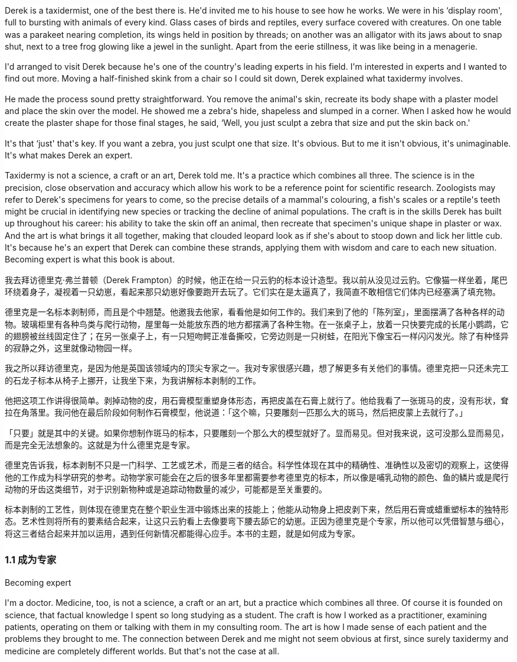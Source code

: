 Derek is a taxidermist, one of the best there is. He'd invited me to his house to see how he works. We were in his ‘display room', full to bursting with animals of every kind. Glass cases of birds and reptiles, every surface covered with creatures. On one table was a parakeet nearing completion, its wings held in position by threads; on another was an alligator with its jaws about to snap shut, next to a tree frog glowing like a jewel in the sunlight. Apart from the eerie stillness, it was like being in a menagerie.

I'd arranged to visit Derek because he's one of the country's leading experts in his field. I'm interested in experts and I wanted to find out more. Moving a half-finished skink from a chair so I could sit down, Derek explained what taxidermy involves.

He made the process sound pretty straightforward. You remove the animal's skin, recreate its body shape with a plaster model and place the skin over the model. He showed me a zebra's hide, shapeless and slumped in a corner. When I asked how he would create the plaster shape for those final stages, he said, ‘Well, you just sculpt a zebra that size and put the skin back on.'

It's that ‘just' that's key. If you want a zebra, you just sculpt one that size. It's obvious. But to me it isn't obvious, it's unimaginable. It's what makes Derek an expert.

Taxidermy is not a science, a craft or an art, Derek told me. It's a practice which combines all three. The science is in the precision, close observation and accuracy which allow his work to be a reference point for scientific research. Zoologists may refer to Derek's specimens for years to come, so the precise details of a mammal's colouring, a fish's scales or a reptile's teeth might be crucial in identifying new species or tracking the decline of animal populations. The craft is in the skills Derek has built up throughout his career: his ability to take the skin off an animal, then recreate that specimen's unique shape in plaster or wax. And the art is what brings it all together, making that clouded leopard look as if she's about to stoop down and lick her little cub. It's because he's an expert that Derek can combine these strands, applying them with wisdom and care to each new situation. Becoming expert is what this book is about.

我去拜访德里克·弗兰普顿（Derek Frampton）的时候，他正在给一只云豹的标本设计造型。我以前从没见过云豹。它像猫一样坐着，尾巴环绕着身子，凝视着一只幼崽，看起来那只幼崽好像要跑开去玩了。它们实在是太逼真了，我简直不敢相信它们体内已经塞满了填充物。

德里克是一名标本剥制师，而且是个中翘楚。他邀我去他家，看看他是如何工作的。我们来到了他的「陈列室」，里面摆满了各种各样的动物。玻璃柜里有各种鸟类与爬行动物，屋里每一处能放东西的地方都摆满了各种生物。在一张桌子上，放着一只快要完成的长尾小鹦鹉，它的翅膀被丝线固定住了；在另一张桌子上，有一只短吻鳄正准备撕咬，它旁边则是一只树蛙，在阳光下像宝石一样闪闪发光。除了有种怪异的寂静之外，这里就像动物园一样。

我之所以拜访德里克，是因为他是英国该领域内的顶尖专家之一。我对专家很感兴趣，想了解更多有关他们的事情。德里克把一只还未完工的石龙子标本从椅子上挪开，让我坐下来，为我讲解标本剥制的工作。

他把这项工作讲得很简单。剥掉动物的皮，用石膏模型重塑身体形态，再把皮盖在石膏上就行了。他给我看了一张斑马的皮，没有形状，耷拉在角落里。我问他在最后阶段如何制作石膏模型，他说道：「这个嘛，只要雕刻一匹那么大的斑马，然后把皮蒙上去就行了。」

「只要」就是其中的关键。如果你想制作斑马的标本，只要雕刻一个那么大的模型就好了。显而易见。但对我来说，这可没那么显而易见，而是完全无法想象的。这就是为什么德里克是专家。

德里克告诉我，标本剥制不只是一门科学、工艺或艺术，而是三者的结合。科学性体现在其中的精确性、准确性以及密切的观察上，这使得他的工作成为科学研究的参考。动物学家可能会在之后的很多年里都需要参考德里克的标本，所以像是哺乳动物的颜色、鱼的鳞片或是爬行动物的牙齿这类细节，对于识别新物种或是追踪动物数量的减少，可能都是至关重要的。

标本剥制的工艺性，则体现在德里克在整个职业生涯中锻炼出来的技能上；他能从动物身上把皮剥下来，然后用石膏或蜡重塑标本的独特形态。艺术性则将所有的要素结合起来，让这只云豹看上去像要弯下腰去舔它的幼崽。正因为德里克是个专家，所以他可以凭借智慧与细心，将这三者结合起来并加以运用，遇到任何新情况都能得心应手。本书的主题，就是如何成为专家。

### 1.1 成为专家

Becoming expert

I'm a doctor. Medicine, too, is not a science, a craft or an art, but a practice which combines all three. Of course it is founded on science, that factual knowledge I spent so long studying as a student. The craft is how I worked as a practitioner, examining patients, operating on them or talking with them in my consulting room. The art is how I made sense of each patient and the problems they brought to me. The connection between Derek and me might not seem obvious at first, since surely taxidermy and medicine are completely different worlds. But that's not the case at all.
